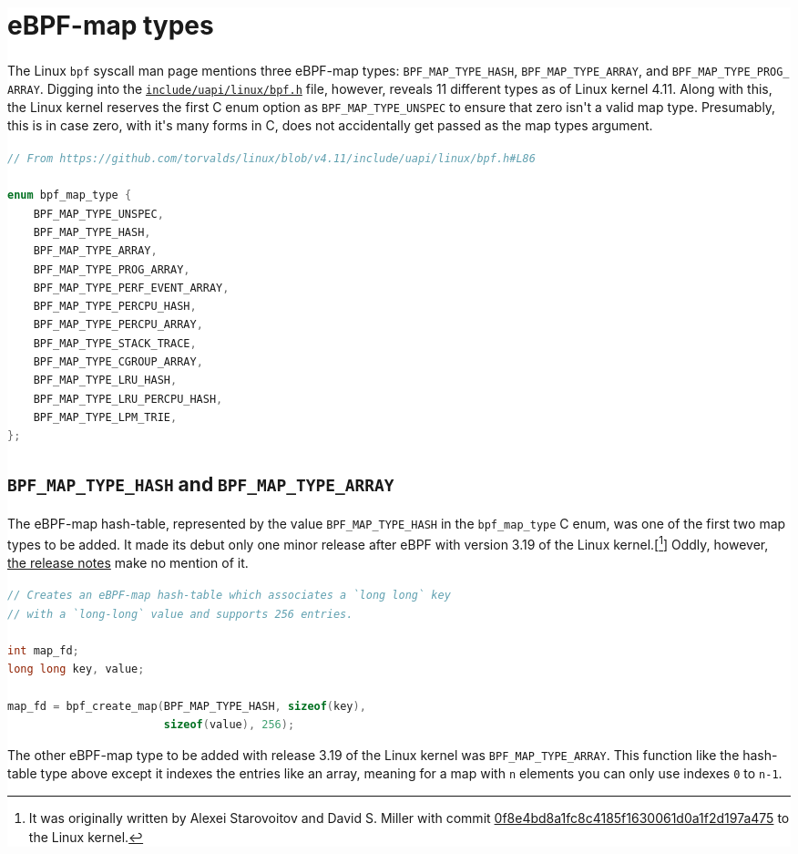 [^ebpf_attach_detach_commit]: This was contributed by Daniel Mack with David S. Miller on November 23, 2016 with commit [f4324551489e8781d838f941b7aee4208e52e8bf](https://github.com/torvalds/linux/commit/f4324551489e8781d838f941b7aee4208e52e8bf).
[^linux_4.10_release_notes]: Linux 4.10 release notes: [https://kernelnewbies.org/Linux_4.10](https://kernelnewbies.org/Linux_4.10)


# eBPF-map types

The Linux `bpf` syscall man page mentions three eBPF-map types: `BPF_MAP_TYPE_HASH`, `BPF_MAP_TYPE_ARRAY`, and `BPF_MAP_TYPE_PROG_ARRAY`.
Digging into the [`include/uapi/linux/bpf.h`](https://github.com/torvalds/linux/blob/v4.11/include/uapi/linux/bpf.h#L86) file, however, reveals 11 different types as of Linux kernel 4.11.
Along with this, the Linux kernel reserves the first C enum option as `BPF_MAP_TYPE_UNSPEC` to ensure that zero isn't a valid map type.
Presumably, this is in case zero, with it's many forms in C, does not accidentally get passed as the map types argument. 

```C
// From https://github.com/torvalds/linux/blob/v4.11/include/uapi/linux/bpf.h#L86

enum bpf_map_type {
    BPF_MAP_TYPE_UNSPEC,
    BPF_MAP_TYPE_HASH,
    BPF_MAP_TYPE_ARRAY,
    BPF_MAP_TYPE_PROG_ARRAY,
    BPF_MAP_TYPE_PERF_EVENT_ARRAY,
    BPF_MAP_TYPE_PERCPU_HASH,
    BPF_MAP_TYPE_PERCPU_ARRAY,
    BPF_MAP_TYPE_STACK_TRACE,
    BPF_MAP_TYPE_CGROUP_ARRAY,
    BPF_MAP_TYPE_LRU_HASH,
    BPF_MAP_TYPE_LRU_PERCPU_HASH,
    BPF_MAP_TYPE_LPM_TRIE,
};
```


## `BPF_MAP_TYPE_HASH` and `BPF_MAP_TYPE_ARRAY`

The eBPF-map hash-table, represented by the value `BPF_MAP_TYPE_HASH` in the `bpf_map_type` C enum, was one of the first two map types to be added.
It made its debut only one minor release after eBPF with version 3.19 of the Linux kernel.[[^ebpf_map_hash_commit]]
Oddly, however, [the release notes](https://kernelnewbies.org/Linux_3.19) make no mention of it.

[^ebpf_map_hash_commit]: It was originally written by Alexei Starovoitov and David S. Miller with commit [0f8e4bd8a1fc8c4185f1630061d0a1f2d197a475](https://github.com/torvalds/linux/commit/0f8e4bd8a1fc8c4185f1630061d0a1f2d197a475) to the Linux kernel.

```C
// Creates an eBPF-map hash-table which associates a `long long` key 
// with a `long-long` value and supports 256 entries.

int map_fd;
long long key, value;

map_fd = bpf_create_map(BPF_MAP_TYPE_HASH, sizeof(key),
                        sizeof(value), 256);
```

The other eBPF-map type to be added with release 3.19 of the Linux kernel was `BPF_MAP_TYPE_ARRAY`.
This function like the hash-table type above except it indexes the entries like an array, meaning for a map with `n` elements you can only use indexes `0` to `n-1`. 


[^section_2_man_page]: For those unfamiliar with what a "section 2 man page" is, man pages are short for "manual pages" and are commonly used on Unix and Unix-like operating systems for documentation. Section 2 man pages are for system calls (syscalls). 
[^last_bpf_man_addition]: This addition was done by Daniel Borkmann in commit `9a818dddcffce642126c4d8389ad679554617fc4` to the Linux [man-pages repository](https://git.kernel.org/pub/scm/docs/man-pages/man-pages.git/).
[^max_ebpf_memory]: This comes from (2^32)*(64 bits + 64 bits), Wolfram Alpha calculation: [https://www.wolframalpha.com/input/?i=(2%5E32)(64+bits+%2B+64+bits)+to+GiB](https://www.wolframalpha.com/input/?i=(2%5E32)(64+bits+%2B+64+bits)+to+GiB)
[^ebpf_pin_commit]: They were contributed by Daniel Borkmann and David S. Miller with commit [` b2197755b2633e164a439682fb05a9b5ea48f706`](https://github.com/torvalds/linux/commit/b2197755b2633e164a439682fb05a9b5ea48f706).
[^linux_4.4_release_notes]: Linux kernel 4.4 release notes: [https://kernelnewbies.org/Linux_4.4#head-20c20e63018e8fb916fd26476eda2512e2d96632](https://kernelnewbies.org/Linux_4.4#head-20c20e63018e8fb916fd26476eda2512e2d96632)